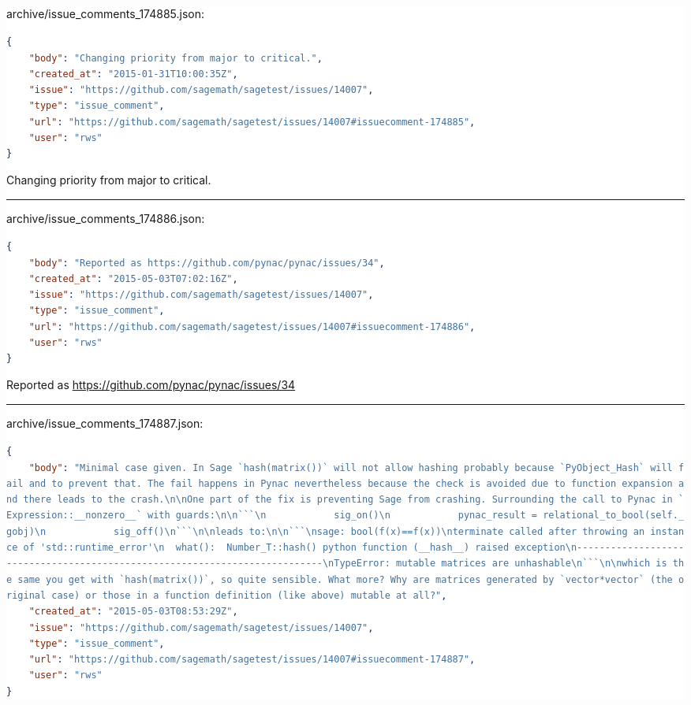 archive/issue_comments_174885.json:
```json
{
    "body": "Changing priority from major to critical.",
    "created_at": "2015-01-31T10:00:35Z",
    "issue": "https://github.com/sagemath/sagetest/issues/14007",
    "type": "issue_comment",
    "url": "https://github.com/sagemath/sagetest/issues/14007#issuecomment-174885",
    "user": "rws"
}
```

Changing priority from major to critical.



---

archive/issue_comments_174886.json:
```json
{
    "body": "Reported as https://github.com/pynac/pynac/issues/34",
    "created_at": "2015-05-03T07:02:16Z",
    "issue": "https://github.com/sagemath/sagetest/issues/14007",
    "type": "issue_comment",
    "url": "https://github.com/sagemath/sagetest/issues/14007#issuecomment-174886",
    "user": "rws"
}
```

Reported as https://github.com/pynac/pynac/issues/34



---

archive/issue_comments_174887.json:
```json
{
    "body": "Minimal case given. In Sage `hash(matrix())` will not allow hashing probably because `PyObject_Hash` will fail and to prevent that. The fail happens in Pynac nevertheless because the check is avoided due to function expansion and there leads to the crash.\n\nOne part of the fix is preventing Sage from crashing. Surrounding the call to Pynac in `Expression::__nonzero__` with guards:\n\n```\n            sig_on()\n            pynac_result = relational_to_bool(self._gobj)\n            sig_off()\n```\n\nleads to:\n\n```\nsage: bool(f(x)==f(x))\nterminate called after throwing an instance of 'std::runtime_error'\n  what():  Number_T::hash() python function (__hash__) raised exception\n---------------------------------------------------------------------------\nTypeError: mutable matrices are unhashable\n```\n\nwhich is the same you get with `hash(matrix())`, so quite sensible. What more? Why are matrices generated by `vector*vector` (the original case) or those in a function definition (like above) mutable at all?",
    "created_at": "2015-05-03T08:53:29Z",
    "issue": "https://github.com/sagemath/sagetest/issues/14007",
    "type": "issue_comment",
    "url": "https://github.com/sagemath/sagetest/issues/14007#issuecomment-174887",
    "user": "rws"
}
```
